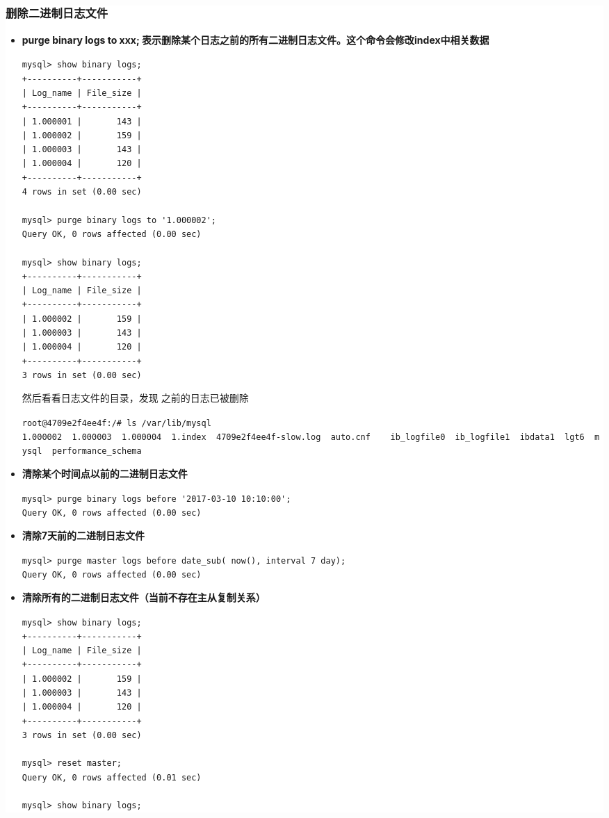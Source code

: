 ### 删除二进制日志文件

- **purge binary logs to xxx; 表示删除某个日志之前的所有二进制日志文件。这个命令会修改index中相关数据**

  ```
  mysql> show binary logs;
  +----------+-----------+
  | Log_name | File_size |
  +----------+-----------+
  | 1.000001 |       143 |
  | 1.000002 |       159 |
  | 1.000003 |       143 |
  | 1.000004 |       120 |
  +----------+-----------+
  4 rows in set (0.00 sec)
  
  mysql> purge binary logs to '1.000002';
  Query OK, 0 rows affected (0.00 sec)
  
  mysql> show binary logs;
  +----------+-----------+
  | Log_name | File_size |
  +----------+-----------+
  | 1.000002 |       159 |
  | 1.000003 |       143 |
  | 1.000004 |       120 |
  +----------+-----------+
  3 rows in set (0.00 sec)
  ```

  然后看看日志文件的目录，发现 之前的日志已被删除

  ```
  root@4709e2f4ee4f:/# ls /var/lib/mysql
  1.000002  1.000003  1.000004  1.index  4709e2f4ee4f-slow.log  auto.cnf	ib_logfile0  ib_logfile1  ibdata1  lgt6  mysql	performance_schema
  ```

- **清除某个时间点以前的二进制日志文件**

  ```
  mysql> purge binary logs before '2017-03-10 10:10:00';
  Query OK, 0 rows affected (0.00 sec)
  ```

- **清除7天前的二进制日志文件**

  ```
  mysql> purge master logs before date_sub( now(), interval 7 day);
  Query OK, 0 rows affected (0.00 sec)
  ```

- **清除所有的二进制日志文件（当前不存在主从复制关系）**

  ```
  mysql> show binary logs;
  +----------+-----------+
  | Log_name | File_size |
  +----------+-----------+
  | 1.000002 |       159 |
  | 1.000003 |       143 |
  | 1.000004 |       120 |
  +----------+-----------+
  3 rows in set (0.00 sec)
  
  mysql> reset master;
  Query OK, 0 rows affected (0.01 sec)
  
  mysql> show binary logs;
  ```